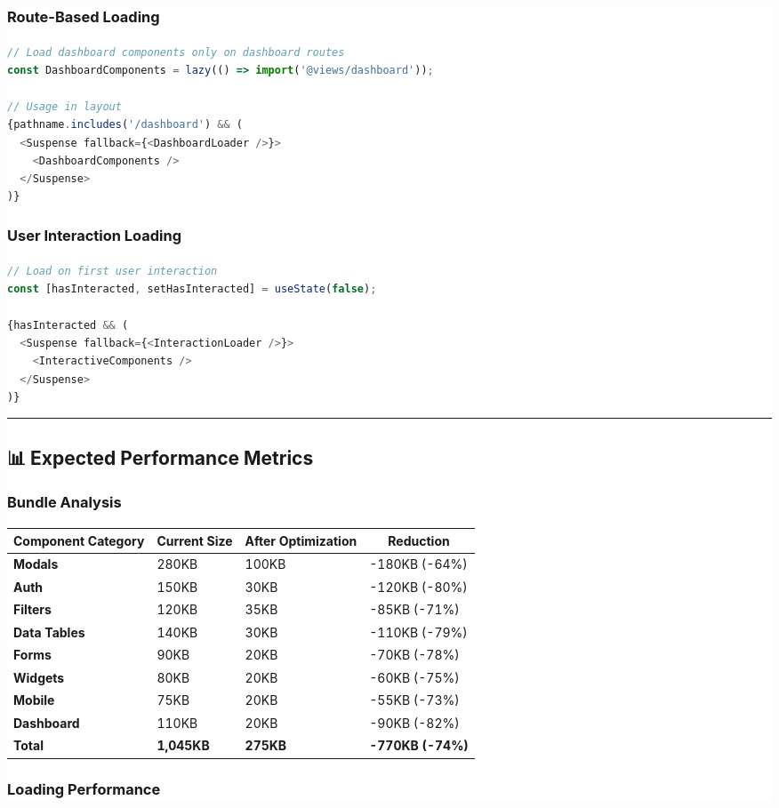 ### **Route-Based Loading**

```typescript
// Load dashboard components only on dashboard routes
const DashboardComponents = lazy(() => import('@views/dashboard'));

// Usage in layout
{pathname.includes('/dashboard') && (
  <Suspense fallback={<DashboardLoader />}>
    <DashboardComponents />
  </Suspense>
)}
```

### **User Interaction Loading**

```typescript
// Load on first user interaction
const [hasInteracted, setHasInteracted] = useState(false);

{hasInteracted && (
  <Suspense fallback={<InteractionLoader />}>
    <InteractiveComponents />
  </Suspense>
)}
```

---

## 📊 **Expected Performance Metrics**

### **Bundle Analysis**

| Component Category | Current Size | After Optimization | Reduction         |
| ------------------ | ------------ | ------------------ | ----------------- |
| **Modals**         | 280KB        | 100KB              | -180KB (-64%)     |
| **Auth**           | 150KB        | 30KB               | -120KB (-80%)     |
| **Filters**        | 120KB        | 35KB               | -85KB (-71%)      |
| **Data Tables**    | 140KB        | 30KB               | -110KB (-79%)     |
| **Forms**          | 90KB         | 20KB               | -70KB (-78%)      |
| **Widgets**        | 80KB         | 20KB               | -60KB (-75%)      |
| **Mobile**         | 75KB         | 20KB               | -55KB (-73%)      |
| **Dashboard**      | 110KB        | 20KB               | -90KB (-82%)      |
| **Total**          | **1,045KB**  | **275KB**          | **-770KB (-74%)** |

### **Loading Performance**
